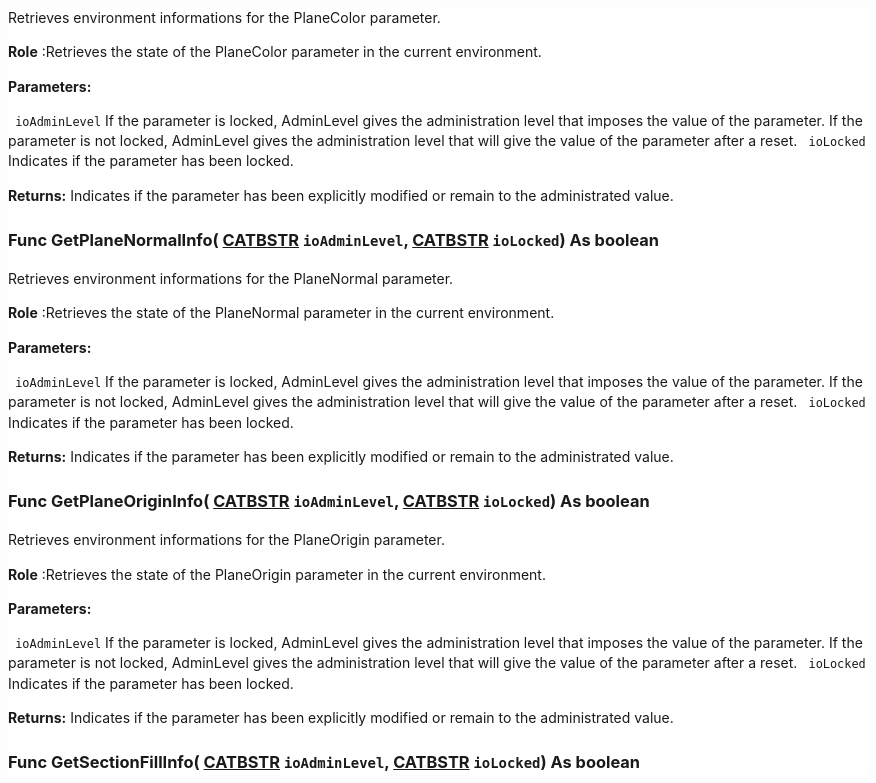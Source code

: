    Retrieves environment informations for the PlaneColor parameter.

**Role** :Retrieves the state of the PlaneColor parameter in the current environment.

**Parameters:**

` ioAdminLevel`
If the parameter is locked, AdminLevel gives the administration level that imposes the value of the parameter.
If the parameter is not locked, AdminLevel gives the administration level that will give the value of the parameter after a reset.
` ioLocked`      Indicates if the parameter has been locked.

**Returns:**      Indicates if the parameter has been explicitly modified or remain to the administrated value.  
### Func **GetPlaneNormalInfo**( [CATBSTR](../System/typedef_CATBSTR_8129.md)  `ioAdminLevel`,  [CATBSTR](../System/typedef_CATBSTR_8129.md)  `ioLocked`) As boolean

   Retrieves environment informations for the PlaneNormal parameter.

**Role** :Retrieves the state of the PlaneNormal parameter in the current environment.

**Parameters:**

` ioAdminLevel`
If the parameter is locked, AdminLevel gives the administration level that imposes the value of the parameter.
If the parameter is not locked, AdminLevel gives the administration level that will give the value of the parameter after a reset.
` ioLocked`      Indicates if the parameter has been locked.

**Returns:**      Indicates if the parameter has been explicitly modified or remain to the administrated value.  
### Func **GetPlaneOriginInfo**( [CATBSTR](../System/typedef_CATBSTR_8129.md)  `ioAdminLevel`,  [CATBSTR](../System/typedef_CATBSTR_8129.md)  `ioLocked`) As boolean

   Retrieves environment informations for the PlaneOrigin parameter.

**Role** :Retrieves the state of the PlaneOrigin parameter in the current environment.

**Parameters:**

` ioAdminLevel`
If the parameter is locked, AdminLevel gives the administration level that imposes the value of the parameter.
If the parameter is not locked, AdminLevel gives the administration level that will give the value of the parameter after a reset.
` ioLocked`      Indicates if the parameter has been locked.

**Returns:**      Indicates if the parameter has been explicitly modified or remain to the administrated value.  
### Func **GetSectionFillInfo**( [CATBSTR](../System/typedef_CATBSTR_8129.md)  `ioAdminLevel`,  [CATBSTR](../System/typedef_CATBSTR_8129.md)  `ioLocked`) As boolean

